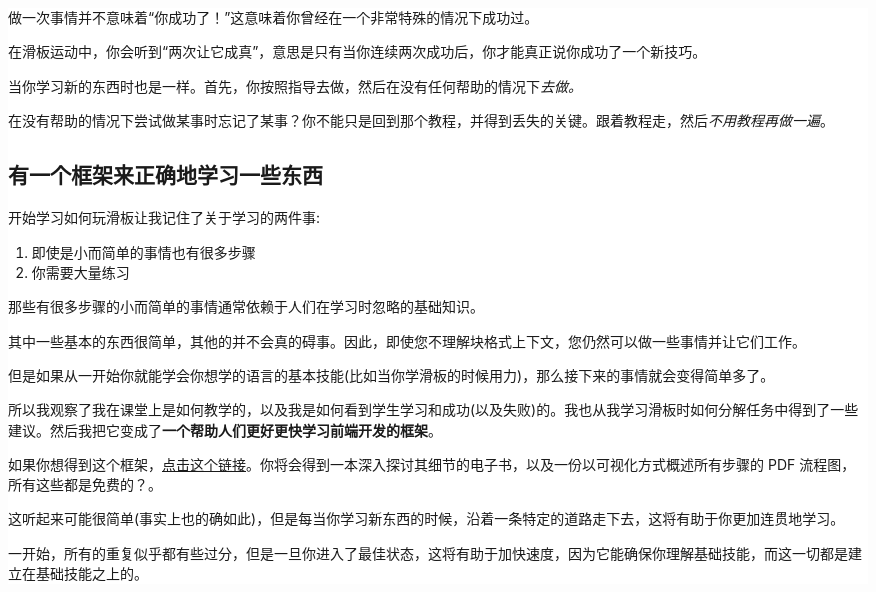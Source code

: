 做一次事情并不意味着“你成功了！”这意味着你曾经在一个非常特殊的情况下成功过。

在滑板运动中，你会听到“两次让它成真”，意思是只有当你连续两次成功后，你才能真正说你成功了一个新技巧。

当你学习新的东西时也是一样。首先，你按照指导去做，然后在没有任何帮助的情况下*去做。*

在没有帮助的情况下尝试做某事时忘记了某事？你不能只是回到那个教程，并得到丢失的关键。跟着教程走，然后*不用教程再做一遍*。

## 有一个框架来正确地学习一些东西

开始学习如何玩滑板让我记住了关于学习的两件事:

1.  即使是小而简单的事情也有很多步骤
2.  你需要大量练习

那些有很多步骤的小而简单的事情通常依赖于人们在学习时忽略的基础知识。

其中一些基本的东西很简单，其他的并不会真的碍事。因此，即使您不理解块格式上下文，您仍然可以做一些事情并让它们工作。

但是如果从一开始你就能学会你想学的语言的基本技能(比如当你学滑板的时候用力)，那么接下来的事情就会变得简单多了。

所以我观察了我在课堂上是如何教学的，以及我是如何看到学生学习和成功(以及失败)的。我也从我学习滑板时如何分解任务中得到了一些建议。然后我把它变成了**一个帮助人们更好更快学习前端开发的框架**。

如果你想得到这个框架，[点击这个链接](http://front-end-mastery.kevinpowell.co/)。你将会得到一本深入探讨其细节的电子书，以及一份以可视化方式概述所有步骤的 PDF 流程图，所有这些都是免费的？。

这听起来可能很简单(事实上也的确如此)，但是每当你学习新东西的时候，沿着一条特定的道路走下去，这将有助于你更加连贯地学习。

一开始，所有的重复似乎都有些过分，但是一旦你进入了最佳状态，这将有助于加快速度，因为它能确保你理解基础技能，而这一切都是建立在基础技能之上的。